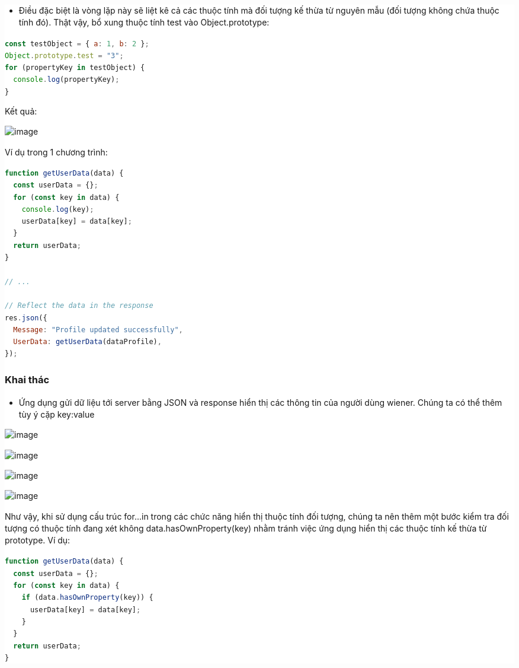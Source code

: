 - Điều đặc biệt là vòng lặp này sẽ liệt kê cả các thuộc tính mà đối tượng kế thừa từ nguyên mẫu (đối tượng không chứa thuộc tính đó). Thật vậy, bổ xung thuộc tính test vào Object.prototype:

```javascript
const testObject = { a: 1, b: 2 };
Object.prototype.test = "3";
for (propertyKey in testObject) {
  console.log(propertyKey);
}
```

Kết quả:

![image](https://hackmd.io/_uploads/HkmKv7HEJx.png)

Ví dụ trong 1 chương trình:

```javascript
function getUserData(data) {
  const userData = {};
  for (const key in data) {
    console.log(key);
    userData[key] = data[key];
  }
  return userData;
}

// ...

// Reflect the data in the response
res.json({
  Message: "Profile updated successfully",
  UserData: getUserData(dataProfile),
});
```

### Khai thác

- Ứng dụng gửi dữ liệu tới server bằng JSON và response hiển thị các thông tin của người dùng wiener. Chúng ta có thể thêm tùy ý cặp key:value

![image](https://hackmd.io/_uploads/SJM1KQB4ke.png)

![image](https://hackmd.io/_uploads/By3rFXSV1e.png)

![image](https://hackmd.io/_uploads/ryoLKmH4yl.png)

![image](https://hackmd.io/_uploads/r1rwY7SN1l.png)

Như vậy, khi sử dụng cấu trúc for...in trong các chức năng hiển thị thuộc tính đối tượng, chúng ta nên thêm một bước kiểm tra đối tượng có thuộc tính đang xét không data.hasOwnProperty(key) nhằm tránh việc ứng dụng hiển thị các thuộc tính kế thừa từ prototype. Ví dụ:

```javascript
function getUserData(data) {
  const userData = {};
  for (const key in data) {
    if (data.hasOwnProperty(key)) {
      userData[key] = data[key];
    }
  }
  return userData;
}
```
